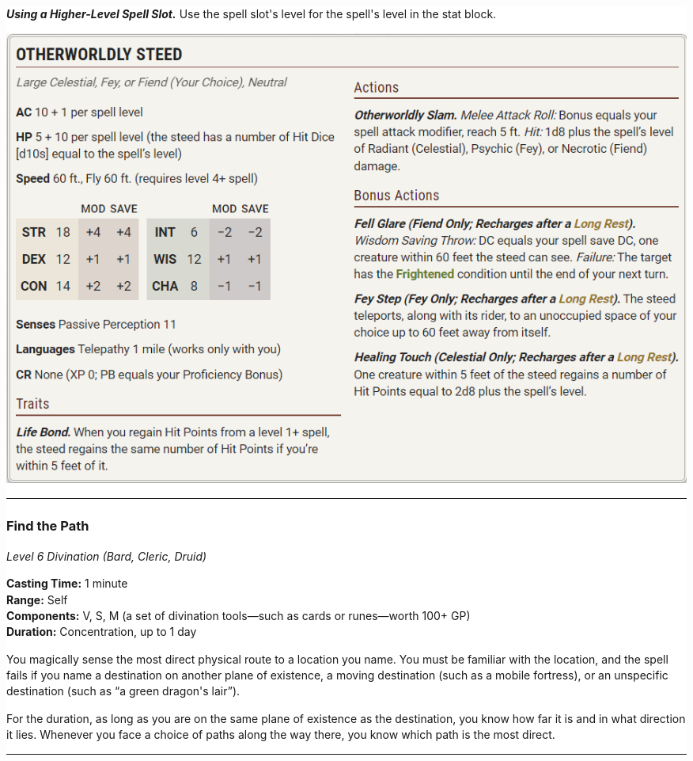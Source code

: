 ***Using a Higher-Level Spell Slot.*** Use the spell slot's level for the spell's level in the stat block.

![OtherworldlySteed](../../assets/wiki/statblock/OtherworldlySteedstatblock.png)

---

### Find the Path

*Level 6 Divination (Bard, Cleric, Druid)*

**Casting Time:** 1 minute  
**Range:** Self  
**Components:** V, S, M (a set of divination tools—such as cards or runes—worth 100+ GP)  
**Duration:** Concentration, up to 1 day

You magically sense the most direct physical route to a location you name. You must be familiar with the location, and the spell fails if you name a destination on another plane of existence, a moving destination (such as a mobile fortress), or an unspecific destination (such as “a green dragon's lair”).

For the duration, as long as you are on the same plane of existence as the destination, you know how far it is and in what direction it lies. Whenever you face a choice of paths along the way there, you know which path is the most direct.

---